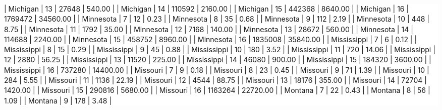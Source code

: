 | Michigan | 13 | 27648 | 540.00 |
| Michigan | 14 | 110592 | 2160.00 |
| Michigan | 15 | 442368 | 8640.00 |
| Michigan | 16 | 1769472 | 34560.00 |
| Minnesota | 7 | 12 | 0.23 |
| Minnesota | 8 | 35 | 0.68 |
| Minnesota | 9 | 112 | 2.19 |
| Minnesota | 10 | 448 | 8.75 |
| Minnesota | 11 | 1792 | 35.00 |
| Minnesota | 12 | 7168 | 140.00 |
| Minnesota | 13 | 28672 | 560.00 |
| Minnesota | 14 | 114688 | 2240.00 |
| Minnesota | 15 | 458752 | 8960.00 |
| Minnesota | 16 | 1835008 | 35840.00 |
| Mississippi | 7 | 6 | 0.12 |
| Mississippi | 8 | 15 | 0.29 |
| Mississippi | 9 | 45 | 0.88 |
| Mississippi | 10 | 180 | 3.52 |
| Mississippi | 11 | 720 | 14.06 |
| Mississippi | 12 | 2880 | 56.25 |
| Mississippi | 13 | 11520 | 225.00 |
| Mississippi | 14 | 46080 | 900.00 |
| Mississippi | 15 | 184320 | 3600.00 |
| Mississippi | 16 | 737280 | 14400.00 |
| Missouri | 7 | 9 | 0.18 |
| Missouri | 8 | 23 | 0.45 |
| Missouri | 9 | 71 | 1.39 |
| Missouri | 10 | 284 | 5.55 |
| Missouri | 11 | 1136 | 22.19 |
| Missouri | 12 | 4544 | 88.75 |
| Missouri | 13 | 18176 | 355.00 |
| Missouri | 14 | 72704 | 1420.00 |
| Missouri | 15 | 290816 | 5680.00 |
| Missouri | 16 | 1163264 | 22720.00 |
| Montana | 7 | 22 | 0.43 |
| Montana | 8 | 56 | 1.09 |
| Montana | 9 | 178 | 3.48 |